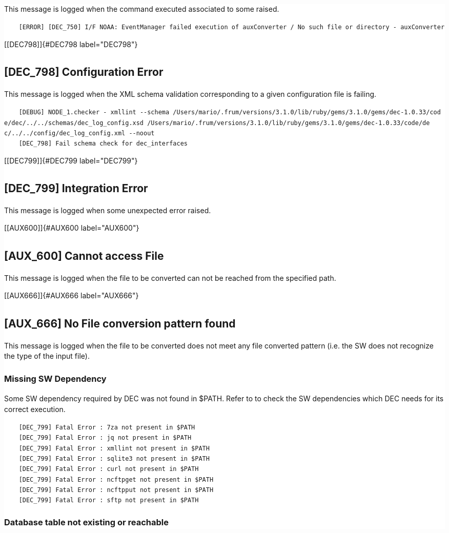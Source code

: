 This message is logged when the command executed associated to some
raised.

        [ERROR] [DEC_750] I/F NOAA: EventManager failed execution of auxConverter / No such file or directory - auxConverter

[\[DEC798\]]{#DEC798 label="DEC798"}

\[DEC\_798\] Configuration Error
--------------------------------

This message is logged when the XML schema validation corresponding to a
given configuration file is failing.

        [DEBUG] NODE_1.checker - xmllint --schema /Users/mario/.frum/versions/3.1.0/lib/ruby/gems/3.1.0/gems/dec-1.0.33/code/dec/../../schemas/dec_log_config.xsd /Users/mario/.frum/versions/3.1.0/lib/ruby/gems/3.1.0/gems/dec-1.0.33/code/dec/../../config/dec_log_config.xml --noout
        [DEC_798] Fail schema check for dec_interfaces

[\[DEC799\]]{#DEC799 label="DEC799"}

\[DEC\_799\] Integration Error
------------------------------

This message is logged when some unexpected error raised.

[\[AUX600\]]{#AUX600 label="AUX600"}

\[AUX\_600\] Cannot access File
-------------------------------

This message is logged when the file to be converted can not be reached
from the specified path.

[\[AUX666\]]{#AUX666 label="AUX666"}

\[AUX\_666\] No File conversion pattern found
---------------------------------------------

This message is logged when the file to be converted does not meet any
file converted pattern (i.e. the SW does not recognize the type of the
input file).

### Missing SW Dependency

Some SW dependency required by DEC was not found in \$PATH. Refer to to
check the SW dependencies which DEC needs for its correct execution.

        [DEC_799] Fatal Error : 7za not present in $PATH
        [DEC_799] Fatal Error : jq not present in $PATH
        [DEC_799] Fatal Error : xmllint not present in $PATH
        [DEC_799] Fatal Error : sqlite3 not present in $PATH
        [DEC_799] Fatal Error : curl not present in $PATH
        [DEC_799] Fatal Error : ncftpget not present in $PATH
        [DEC_799] Fatal Error : ncftpput not present in $PATH
        [DEC_799] Fatal Error : sftp not present in $PATH

### Database table not existing or reachable
